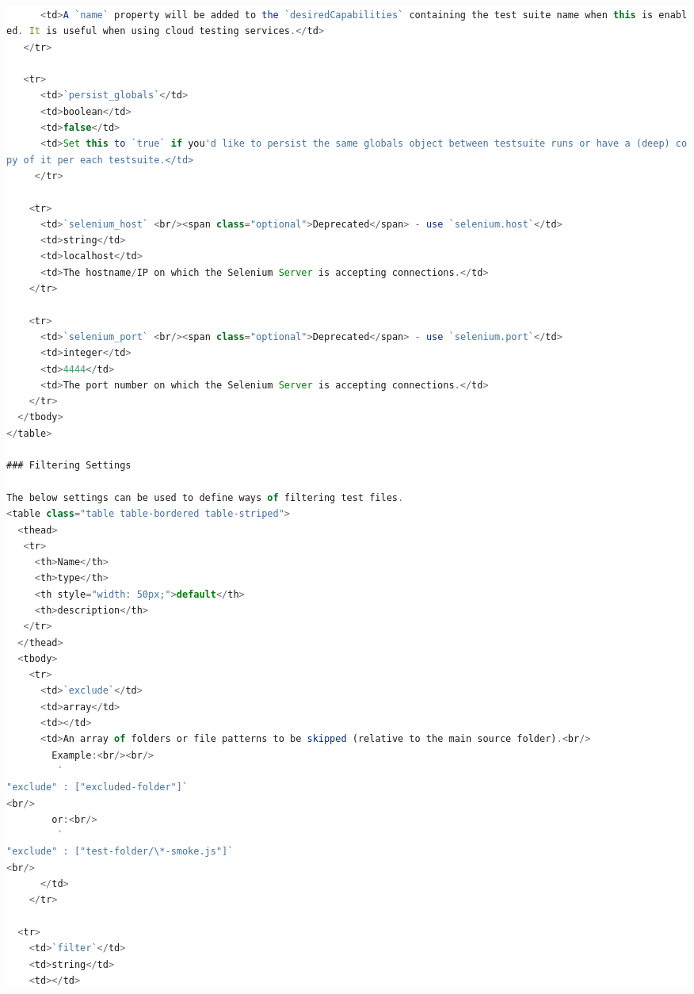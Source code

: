 ```js module.exports = {
      <td>A `name` property will be added to the `desiredCapabilities` containing the test suite name when this is enabled. It is useful when using cloud testing services.</td>
   </tr>

   <tr>
      <td>`persist_globals`</td>
      <td>boolean</td>
      <td>false</td>
      <td>Set this to `true` if you'd like to persist the same globals object between testsuite runs or have a (deep) copy of it per each testsuite.</td>
     </tr>

    <tr>
      <td>`selenium_host` <br/><span class="optional">Deprecated</span> - use `selenium.host`</td>
      <td>string</td>
      <td>localhost</td>
      <td>The hostname/IP on which the Selenium Server is accepting connections.</td>
    </tr>

    <tr>
      <td>`selenium_port` <br/><span class="optional">Deprecated</span> - use `selenium.port`</td>
      <td>integer</td>
      <td>4444</td>
      <td>The port number on which the Selenium Server is accepting connections.</td>
    </tr>
  </tbody>
</table>

### Filtering Settings

The below settings can be used to define ways of filtering test files.
<table class="table table-bordered table-striped">
  <thead>
   <tr>
     <th>Name</th>
     <th>type</th>
     <th style="width: 50px;">default</th>
     <th>description</th>
   </tr>
  </thead>
  <tbody>
    <tr>
      <td>`exclude`</td>
      <td>array</td>
      <td></td>
      <td>An array of folders or file patterns to be skipped (relative to the main source folder).<br/>
        Example:<br/><br/>
         `
"exclude" : ["excluded-folder"]`
<br/>
        or:<br/>
         `
"exclude" : ["test-folder/\*-smoke.js"]`
<br/>
      </td>
    </tr>

  <tr>
    <td>`filter`</td>
    <td>string</td>
    <td></td>
```

[1]: https://browserstack.com
[2]: https://saucelabs.com/
[3]: https://crossbrowsertesting.com/
[4]:  https://www.lambdatest.com/
[5]: https://www.npmjs.com/package/geckodriver
[6]: https://www.npmjs.com/package/chromedriver
[7]: https://www.npmjs.com/package/selenium-server
[8]: https://www.npmjs.com/package/iedriver
[9]: https://browserstack.com
[10]: https://www.npmjs.com/package/dotenv